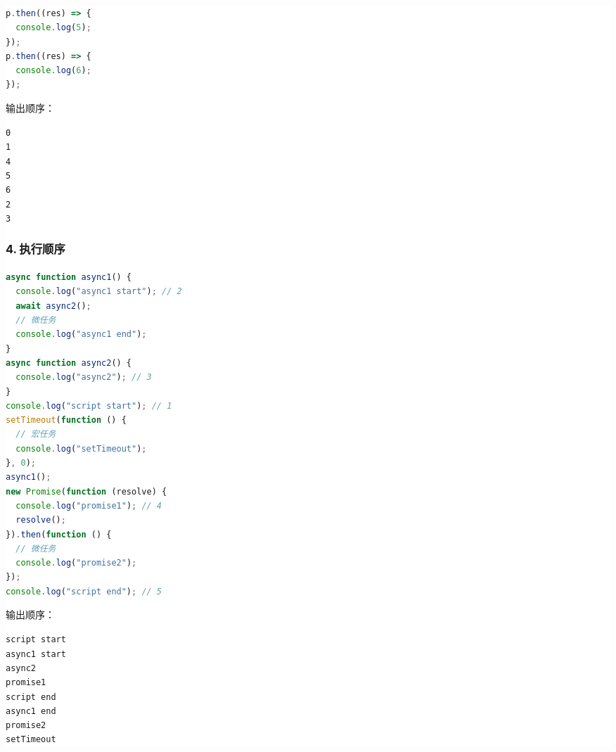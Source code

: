 ```javascript
p.then((res) => {
  console.log(5);
});
p.then((res) => {
  console.log(6);
});
```

输出顺序：

```bash
0
1
4
5
6
2
3
```

### 4. 执行顺序

```javascript
async function async1() {
  console.log("async1 start"); // 2
  await async2();
  // 微任务
  console.log("async1 end");
}
async function async2() {
  console.log("async2"); // 3
}
console.log("script start"); // 1
setTimeout(function () {
  // 宏任务
  console.log("setTimeout");
}, 0);
async1();
new Promise(function (resolve) {
  console.log("promise1"); // 4
  resolve();
}).then(function () {
  // 微任务
  console.log("promise2");
});
console.log("script end"); // 5
```

输出顺序：

```bash
script start
async1 start
async2
promise1
script end
async1 end
promise2
setTimeout
```

